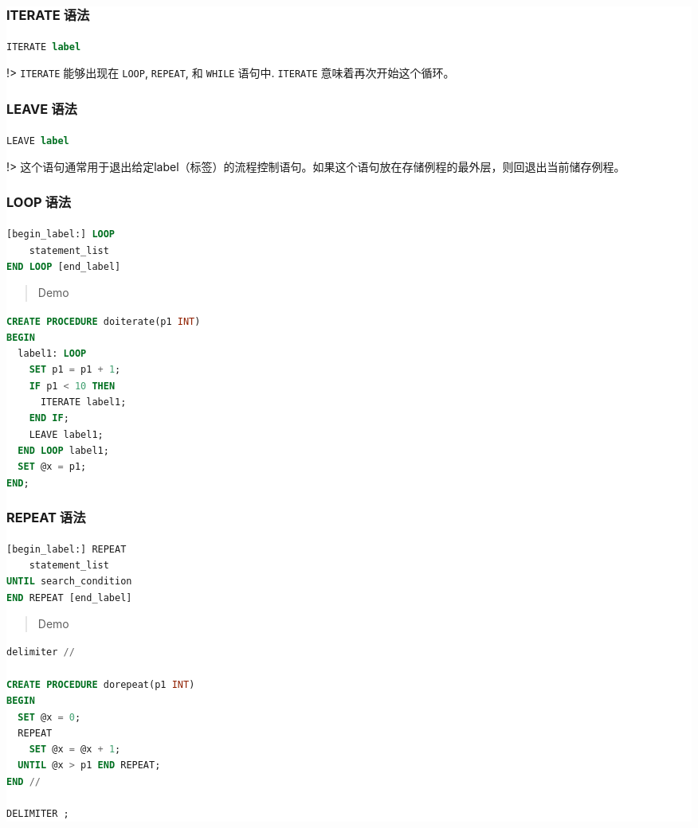 ### ITERATE 语法

```sql
ITERATE label
```

!> `ITERATE` 能够出现在 `LOOP`, `REPEAT`, 和 `WHILE` 语句中. `ITERATE` 意味着再次开始这个循环。

### LEAVE 语法

```sql
LEAVE label
```

!> 这个语句通常用于退出给定label（标签）的流程控制语句。如果这个语句放在存储例程的最外层，则回退出当前储存例程。

### LOOP 语法

```sql
[begin_label:] LOOP
    statement_list
END LOOP [end_label]
```

> Demo

```sql
CREATE PROCEDURE doiterate(p1 INT)
BEGIN
  label1: LOOP
    SET p1 = p1 + 1;
    IF p1 < 10 THEN
      ITERATE label1;
    END IF;
    LEAVE label1;
  END LOOP label1;
  SET @x = p1;
END;
```

### REPEAT 语法

```sql
[begin_label:] REPEAT
    statement_list
UNTIL search_condition
END REPEAT [end_label]
```

> Demo

```sql
delimiter //

CREATE PROCEDURE dorepeat(p1 INT)
BEGIN
  SET @x = 0;
  REPEAT
    SET @x = @x + 1;
  UNTIL @x > p1 END REPEAT;
END //

DELIMITER ;
```

